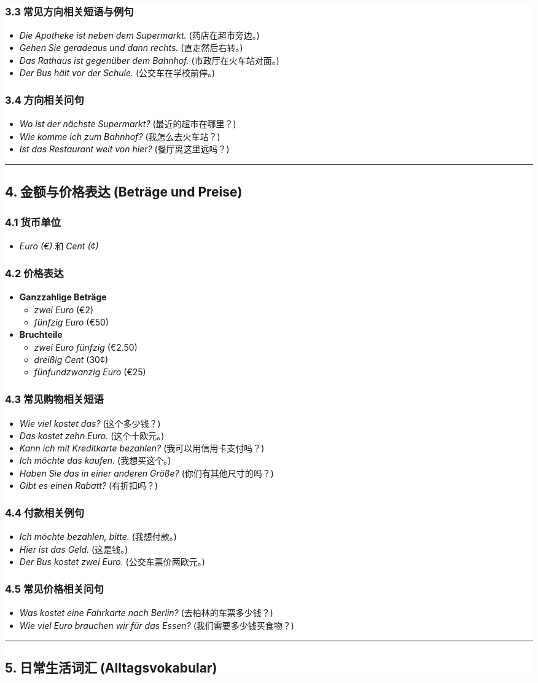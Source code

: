 ### 3.3 常见方向相关短语与例句
- *Die Apotheke ist neben dem Supermarkt.* (药店在超市旁边。)
- *Gehen Sie geradeaus und dann rechts.* (直走然后右转。)
- *Das Rathaus ist gegenüber dem Bahnhof.* (市政厅在火车站对面。)
- *Der Bus hält vor der Schule.* (公交车在学校前停。)

### 3.4 方向相关问句
- *Wo ist der nächste Supermarkt?* (最近的超市在哪里？)
- *Wie komme ich zum Bahnhof?* (我怎么去火车站？)
- *Ist das Restaurant weit von hier?* (餐厅离这里远吗？)

---

## 4. 金额与价格表达 (Beträge und Preise)

### 4.1 货币单位
- *Euro (€)* 和 *Cent (¢)*

### 4.2 价格表达
- **Ganzzahlige Beträge**
  - *zwei Euro* (€2)
  - *fünfzig Euro* (€50)
- **Bruchteile**
  - *zwei Euro fünfzig* (€2.50)
  - *dreißig Cent* (30¢)
  - *fünfundzwanzig Euro* (€25)

### 4.3 常见购物相关短语
- *Wie viel kostet das?* (这个多少钱？)
- *Das kostet zehn Euro.* (这个十欧元。)
- *Kann ich mit Kreditkarte bezahlen?* (我可以用信用卡支付吗？)
- *Ich möchte das kaufen.* (我想买这个。)
- *Haben Sie das in einer anderen Größe?* (你们有其他尺寸的吗？)
- *Gibt es einen Rabatt?* (有折扣吗？)

### 4.4 付款相关例句
- *Ich möchte bezahlen, bitte.* (我想付款。)
- *Hier ist das Geld.* (这是钱。)
- *Der Bus kostet zwei Euro.* (公交车票价两欧元。)

### 4.5 常见价格相关问句
- *Was kostet eine Fahrkarte nach Berlin?* (去柏林的车票多少钱？)
- *Wie viel Euro brauchen wir für das Essen?* (我们需要多少钱买食物？)

---

## 5. 日常生活词汇 (Alltagsvokabular)
